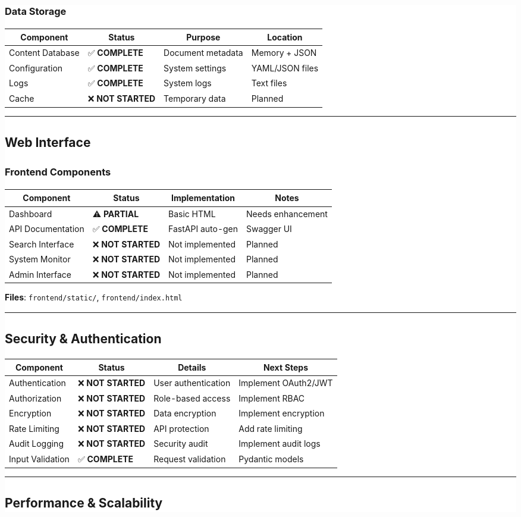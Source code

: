 ### Data Storage
| Component | Status | Purpose | Location |
|-----------|--------|---------|----------|
| Content Database | ✅ **COMPLETE** | Document metadata | Memory + JSON |
| Configuration | ✅ **COMPLETE** | System settings | YAML/JSON files |
| Logs | ✅ **COMPLETE** | System logs | Text files |
| Cache | ❌ **NOT STARTED** | Temporary data | Planned |

---

## Web Interface

### Frontend Components
| Component | Status | Implementation | Notes |
|-----------|--------|----------------|-------|
| Dashboard | ⚠️ **PARTIAL** | Basic HTML | Needs enhancement |
| API Documentation | ✅ **COMPLETE** | FastAPI auto-gen | Swagger UI |
| Search Interface | ❌ **NOT STARTED** | Not implemented | Planned |
| System Monitor | ❌ **NOT STARTED** | Not implemented | Planned |
| Admin Interface | ❌ **NOT STARTED** | Not implemented | Planned |

**Files**: `frontend/static/`, `frontend/index.html`

---

## Security & Authentication

| Component | Status | Details | Next Steps |
|-----------|--------|---------|------------|
| Authentication | ❌ **NOT STARTED** | User authentication | Implement OAuth2/JWT |
| Authorization | ❌ **NOT STARTED** | Role-based access | Implement RBAC |
| Encryption | ❌ **NOT STARTED** | Data encryption | Implement encryption |
| Rate Limiting | ❌ **NOT STARTED** | API protection | Add rate limiting |
| Audit Logging | ❌ **NOT STARTED** | Security audit | Implement audit logs |
| Input Validation | ✅ **COMPLETE** | Request validation | Pydantic models |

---

## Performance & Scalability
